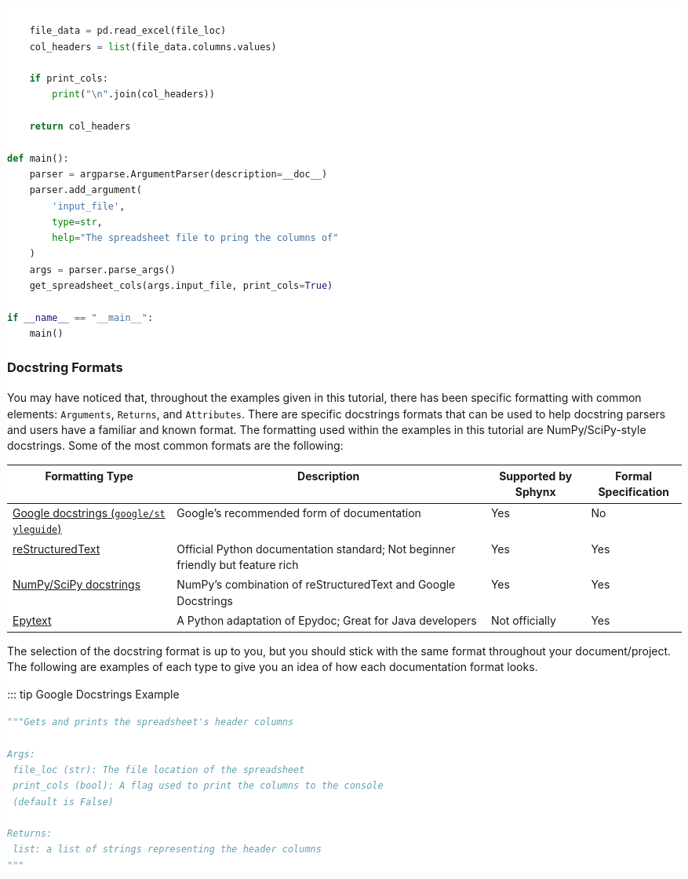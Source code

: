 ```py :collapsed-lines

    file_data = pd.read_excel(file_loc)
    col_headers = list(file_data.columns.values)

    if print_cols:
        print("\n".join(col_headers))

    return col_headers

def main():
    parser = argparse.ArgumentParser(description=__doc__)
    parser.add_argument(
        'input_file',
        type=str,
        help="The spreadsheet file to pring the columns of"
    )
    args = parser.parse_args()
    get_spreadsheet_cols(args.input_file, print_cols=True)

if __name__ == "__main__":
    main()
```

### Docstring Formats

You may have noticed that, throughout the examples given in this tutorial, there has been specific formatting with common elements: `Arguments`, `Returns`, and `Attributes`. There are specific docstrings formats that can be used to help docstring parsers and users have a familiar and known format. The formatting used within the examples in this tutorial are NumPy/SciPy-style docstrings. Some of the most common formats are the following:

| Formatting Type | Description | Supported by Sphynx | Formal Specification |
| --- | --- | --- | --- |
| [Google docstrings (<FontIcon icon="iconfont icon-github"/>`google/styleguide`)](https://github.com/google/styleguide/blob/gh-pages/pyguide.md#38-comments-and-docstrings) | Google’s recommended form of documentation | Yes | No |
| [<FontIcon icon="fas fa-globe"/>reStructuredText](http://docutils.sourceforge.net/rst.html) | Official Python documentation standard; Not beginner friendly but feature rich | Yes | Yes |
| [<FontIcon icon="fas fa-globe"/>NumPy/SciPy docstrings](https://numpydoc.readthedocs.io/en/latest/format.html) | NumPy’s combination of reStructuredText and Google Docstrings | Yes | Yes |
| [<FontIcon icon="fas fa-globe"/>Epytext](http://epydoc.sourceforge.net/epytext.html) | A Python adaptation of Epydoc; Great for Java developers | Not officially | Yes |

The selection of the docstring format is up to you, but you should stick with the same format throughout your document/project. The following are examples of each type to give you an idea of how each documentation format looks.

::: tip Google Docstrings Example

```py
"""Gets and prints the spreadsheet's header columns

Args:
 file_loc (str): The file location of the spreadsheet
 print_cols (bool): A flag used to print the columns to the console
 (default is False)

Returns:
 list: a list of strings representing the header columns
"""
```
